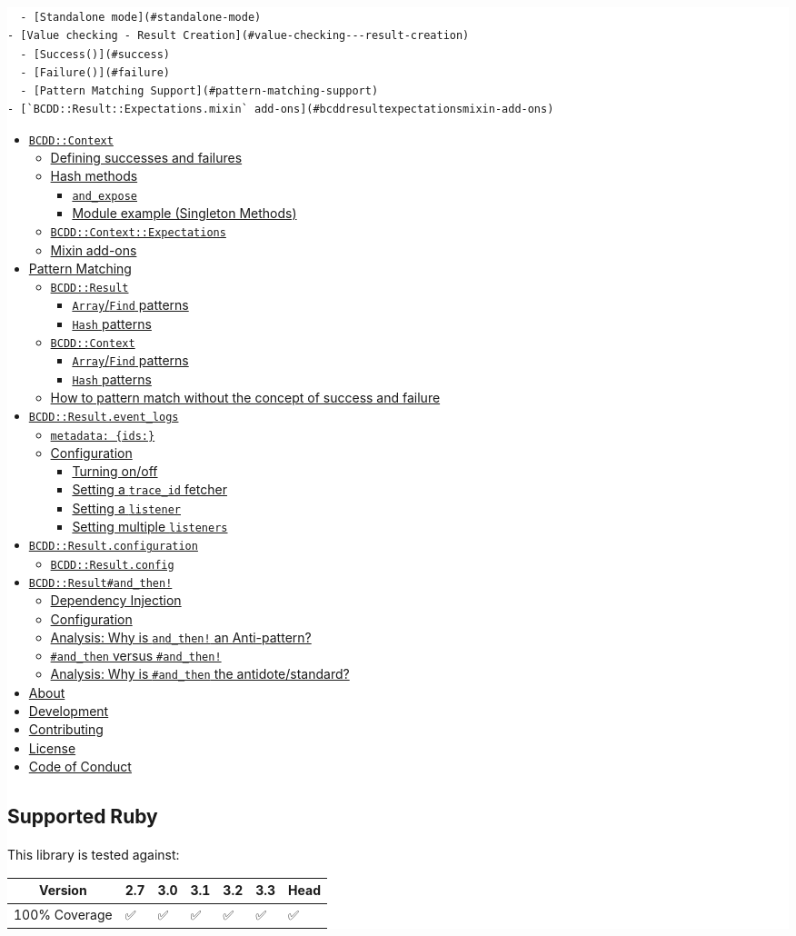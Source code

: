       - [Standalone mode](#standalone-mode)
    - [Value checking - Result Creation](#value-checking---result-creation)
      - [Success()](#success)
      - [Failure()](#failure)
      - [Pattern Matching Support](#pattern-matching-support)
    - [`BCDD::Result::Expectations.mixin` add-ons](#bcddresultexpectationsmixin-add-ons)
  - [`BCDD::Context`](#bcddcontext)
    - [Defining successes and failures](#defining-successes-and-failures)
    - [Hash methods](#hash-methods)
      - [`and_expose`](#and_expose)
      - [Module example (Singleton Methods)](#module-example-singleton-methods-1)
    - [`BCDD::Context::Expectations`](#bcddcontextexpectations)
    - [Mixin add-ons](#mixin-add-ons)
- [Pattern Matching](#pattern-matching)
  - [`BCDD::Result`](#bcddresult)
    - [`Array`/`Find` patterns](#arrayfind-patterns)
    - [`Hash` patterns](#hash-patterns)
  - [`BCDD::Context`](#bcddcontext-1)
    - [`Array`/`Find` patterns](#arrayfind-patterns-1)
    - [`Hash` patterns](#hash-patterns-1)
  - [How to pattern match without the concept of success and failure](#how-to-pattern-match-without-the-concept-of-success-and-failure)
- [`BCDD::Result.event_logs`](#bcddresultevent_logs)
  - [`metadata: {ids:}`](#metadata-ids)
  - [Configuration](#configuration)
    - [Turning on/off](#turning-onoff)
    - [Setting a `trace_id` fetcher](#setting-a-trace_id-fetcher)
    - [Setting a `listener`](#setting-a-listener)
    - [Setting multiple `listeners`](#setting-multiple-listeners)
- [`BCDD::Result.configuration`](#bcddresultconfiguration)
  - [`BCDD::Result.config`](#bcddresultconfig)
- [`BCDD::Result#and_then!`](#bcddresultand_then)
    - [Dependency Injection](#dependency-injection-1)
    - [Configuration](#configuration-1)
    - [Analysis: Why is `and_then!` an Anti-pattern?](#analysis-why-is-and_then-an-anti-pattern)
    - [`#and_then` versus `#and_then!`](#and_then-versus-and_then)
    - [Analysis: Why is `#and_then` the antidote/standard?](#analysis-why-is-and_then-the-antidotestandard)
- [About](#about)
- [Development](#development)
- [Contributing](#contributing)
- [License](#license)
- [Code of Conduct](#code-of-conduct)

## Supported Ruby

This library is tested against:

Version | 2.7 | 3.0 | 3.1 | 3.2 | 3.3 | Head
---- | --- | --- | --- | --- | --- | ---
100% Coverage | ✅  | ✅  | ✅  | ✅  | ✅  | ✅
